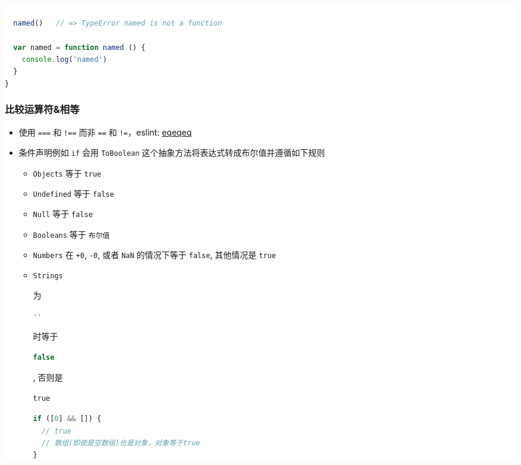   ```js
  
    named()   // => TypeError named is not a function
  
    var named = function named () {
      console.log('named')
    }
  }
  ```

### 比较运算符&相等

- 使用 `===` 和 `!==` 而非 `==` 和 `!=`，eslint: [eqeqeq](https://eslint.org/docs/rules/eqeqeq.html)

- 条件声明例如 `if` 会用 `ToBoolean` 这个抽象方法将表达式转成布尔值并遵循如下规则

  - `Objects` 等于 `true`

  - `Undefined` 等于 `false`

  - `Null` 等于 `false`

  - `Booleans` 等于 `布尔值`

  - `Numbers` 在 `+0`, `-0`, 或者 `NaN` 的情况下等于 `false`, 其他情况是 `true`

  - ```js
    Strings
    ```

     

    为

     

    ```js
    ''
    ```

     

    时等于

     

    ```js
    false
    ```

    , 否则是

     

    ```
    true
    ```

    ```js
    if ([0] && []) {
      // true
      // 数组(即使是空数组)也是对象，对象等于true
    }
    ```


  [getKey('enabled')]: true